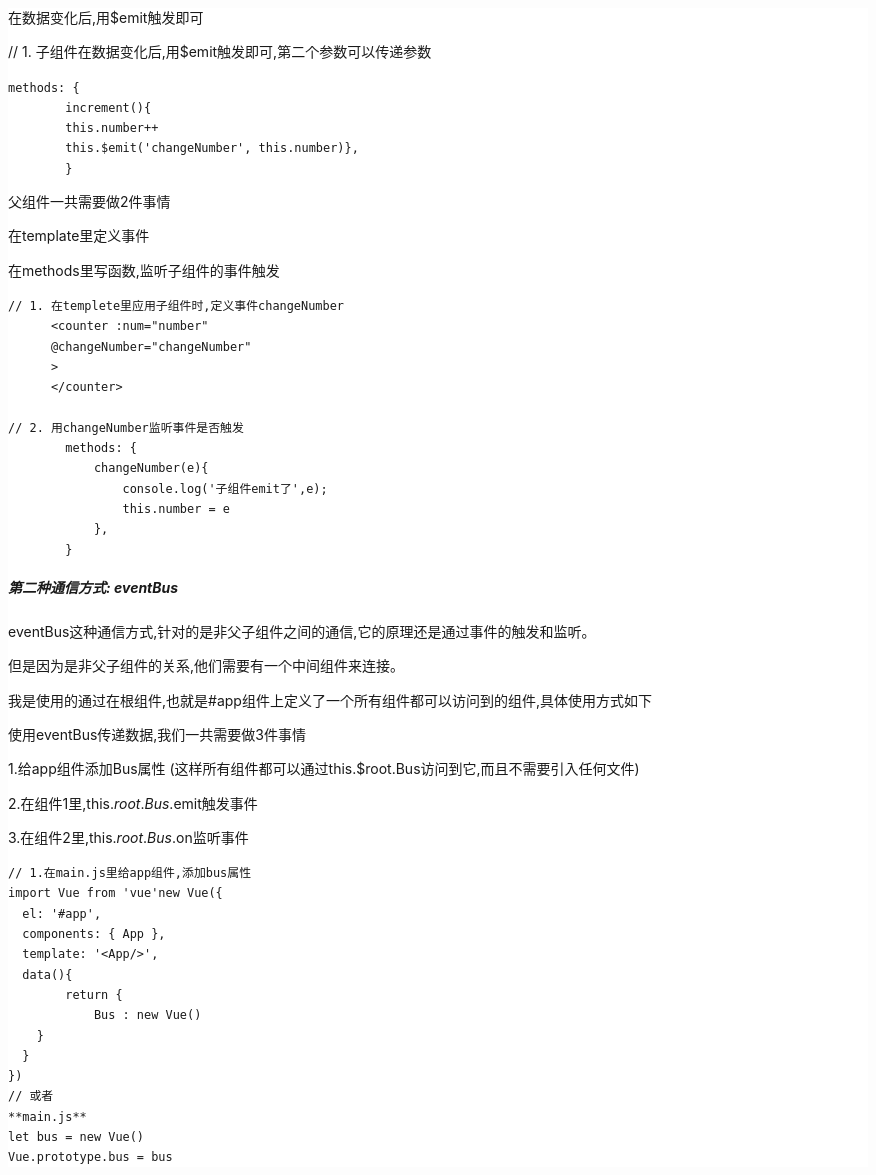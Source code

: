 在数据变化后,用$emit触发即可

// 1. 子组件在数据变化后,用$emit触发即可,第二个参数可以传递参数

```
methods: {
        increment(){                  
        this.number++                    
        this.$emit('changeNumber', this.number)},
        }
```
父组件一共需要做2件事情

在template里定义事件

在methods里写函数,监听子组件的事件触发


```
// 1. 在templete里应用子组件时,定义事件changeNumber
      <counter :num="number"                 
      @changeNumber="changeNumber"
      >
      </counter>

// 2. 用changeNumber监听事件是否触发
        methods: {
            changeNumber(e){            
                console.log('子组件emit了',e);      
                this.number = e
            },
        }
```
##### 第二种通信方式: eventBus

eventBus这种通信方式,针对的是非父子组件之间的通信,它的原理还是通过事件的触发和监听。

但是因为是非父子组件的关系,他们需要有一个中间组件来连接。

我是使用的通过在根组件,也就是#app组件上定义了一个所有组件都可以访问到的组件,具体使用方式如下

使用eventBus传递数据,我们一共需要做3件事情

1.给app组件添加Bus属性 (这样所有组件都可以通过this.$root.Bus访问到它,而且不需要引入任何文件)

2.在组件1里,this.$root.Bus.$emit触发事件

3.在组件2里,this.$root.Bus.$on监听事件

```
// 1.在main.js里给app组件,添加bus属性
import Vue from 'vue'new Vue({
  el: '#app',
  components: { App },  
  template: '<App/>',
  data(){   
        return {
            Bus : new Vue()
    }
  }
})
// 或者
**main.js**
let bus = new Vue()
Vue.prototype.bus = bus
```
